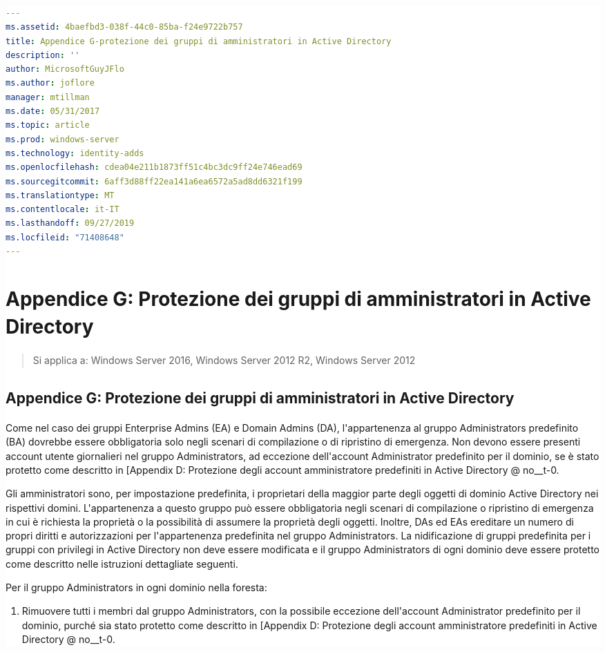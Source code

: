 ```yaml
---
ms.assetid: 4baefbd3-038f-44c0-85ba-f24e9722b757
title: Appendice G-protezione dei gruppi di amministratori in Active Directory
description: ''
author: MicrosoftGuyJFlo
ms.author: joflore
manager: mtillman
ms.date: 05/31/2017
ms.topic: article
ms.prod: windows-server
ms.technology: identity-adds
ms.openlocfilehash: cdea04e211b1873ff51c4bc3dc9ff24e746ead69
ms.sourcegitcommit: 6aff3d88ff22ea141a6ea6572a5ad8dd6321f199
ms.translationtype: MT
ms.contentlocale: it-IT
ms.lasthandoff: 09/27/2019
ms.locfileid: "71408648"
---
```

# <a name="appendix-g-securing-administrators-groups-in-active-directory"></a>Appendice G: Protezione dei gruppi di amministratori in Active Directory

>Si applica a: Windows Server 2016, Windows Server 2012 R2, Windows Server 2012


## <a name="appendix-g-securing-administrators-groups-in-active-directory"></a>Appendice G: Protezione dei gruppi di amministratori in Active Directory  
Come nel caso dei gruppi Enterprise Admins (EA) e Domain Admins (DA), l'appartenenza al gruppo Administrators predefinito (BA) dovrebbe essere obbligatoria solo negli scenari di compilazione o di ripristino di emergenza. Non devono essere presenti account utente giornalieri nel gruppo Administrators, ad eccezione dell'account Administrator predefinito per il dominio, se è stato protetto come descritto in [Appendix D: Protezione degli account amministratore predefiniti in Active Directory @ no__t-0.  

Gli amministratori sono, per impostazione predefinita, i proprietari della maggior parte degli oggetti di dominio Active Directory nei rispettivi domini. L'appartenenza a questo gruppo può essere obbligatoria negli scenari di compilazione o ripristino di emergenza in cui è richiesta la proprietà o la possibilità di assumere la proprietà degli oggetti. Inoltre, DAs ed EAs ereditare un numero di propri diritti e autorizzazioni per l'appartenenza predefinita nel gruppo Administrators. La nidificazione di gruppi predefinita per i gruppi con privilegi in Active Directory non deve essere modificata e il gruppo Administrators di ogni dominio deve essere protetto come descritto nelle istruzioni dettagliate seguenti.  

Per il gruppo Administrators in ogni dominio nella foresta:  

1.  Rimuovere tutti i membri dal gruppo Administrators, con la possibile eccezione dell'account Administrator predefinito per il dominio, purché sia stato protetto come descritto in [Appendix D: Protezione degli account amministratore predefiniti in Active Directory @ no__t-0.  
